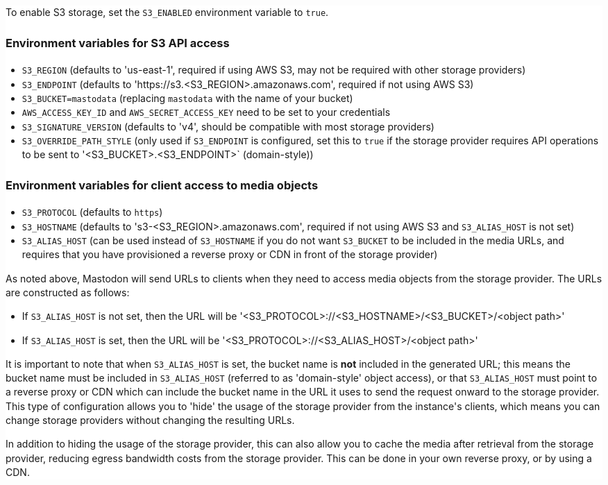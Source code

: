 To enable S3 storage, set the `S3_ENABLED` environment variable to `true`.

### Environment variables for S3 API access

- `S3_REGION` (defaults to 'us-east-1', required if using AWS S3, may
  not be required with other storage providers)
- `S3_ENDPOINT` (defaults to 'https://s3.<S3_REGION>.amazonaws.com',
  required if not using AWS S3)
- `S3_BUCKET=mastodata` (replacing `mastodata` with the name of your
  bucket)
- `AWS_ACCESS_KEY_ID` and `AWS_SECRET_ACCESS_KEY` need to be set to
  your credentials
- `S3_SIGNATURE_VERSION` (defaults to 'v4', should be compatible with
  most storage providers)
- `S3_OVERRIDE_PATH_STYLE` (only used if `S3_ENDPOINT` is configured,
  set this to `true` if the storage provider requires API operations
  to be sent to '<S3_BUCKET>.<S3_ENDPOINT>` (domain-style))

### Environment variables for client access to media objects

- `S3_PROTOCOL` (defaults to `https`)
- `S3_HOSTNAME` (defaults to 's3-<S3_REGION>.amazonaws.com', required
  if not using AWS S3 and `S3_ALIAS_HOST` is not set)
- `S3_ALIAS_HOST` (can be used instead of `S3_HOSTNAME` if you do not
  want `S3_BUCKET` to be included in the media URLs, and requires that
  you have provisioned a reverse proxy or CDN in front of the storage
  provider)

As noted above, Mastodon will send URLs to clients when they need to
access media objects from the storage provider. The URLs are
constructed as follows:

- If `S3_ALIAS_HOST` is not set, then the URL will be
  '<S3_PROTOCOL>://<S3_HOSTNAME>/<S3_BUCKET>/\<object path\>'

- If `S3_ALIAS_HOST` is set, then the URL will be
  '<S3_PROTOCOL>://<S3_ALIAS_HOST>/\<object path\>'

It is important to note that when `S3_ALIAS_HOST` is set, the bucket
name is **not** included in the generated URL; this means the bucket
name must be included in `S3_ALIAS_HOST` (referred to as
'domain-style' object access), or that `S3_ALIAS_HOST` must point to a
reverse proxy or CDN which can include the bucket name in the URL it
uses to send the request onward to the storage provider. This type of
configuration allows you to 'hide' the usage of the storage provider
from the instance's clients, which means you can change storage
providers without changing the resulting URLs.

In addition to hiding the usage of the storage provider, this can also
allow you to cache the media after retrieval from the storage
provider, reducing egress bandwidth costs from the storage
provider. This can be done in your own reverse proxy, or by using a
CDN.
